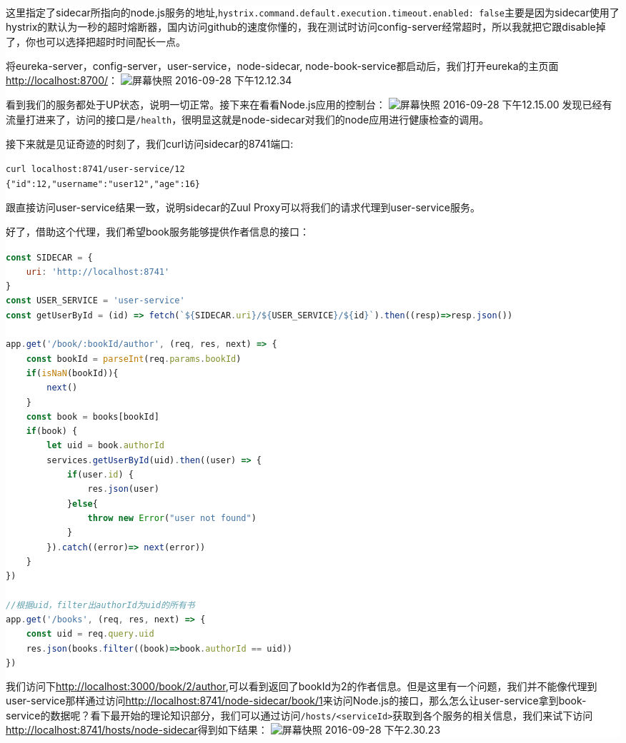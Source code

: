 这里指定了sidecar所指向的node.js服务的地址,`hystrix.command.default.execution.timeout.enabled: false`主要是因为sidecar使用了hystrix的默认为一秒的超时熔断器，国内访问github的速度你懂的，我在测试时访问config-server经常超时，所以我就把它跟disable掉了，你也可以选择把超时时间配长一点。

将eureka-server，config-server，user-service，node-sidecar, node-book-service都启动后，我们打开eureka的主页面[http://localhost:8700/](http://localhost:8700/)：
![屏幕快照 2016-09-28 下午12.12.34](http://cdn.codedocker.com/2016-09-28-%E5%B1%8F%E5%B9%95%E5%BF%AB%E7%85%A7%202016-09-28%20%E4%B8%8B%E5%8D%8812.12.34.png)

看到我们的服务都处于UP状态，说明一切正常。接下来在看看Node.js应用的控制台：
![屏幕快照 2016-09-28 下午12.15.00](http://cdn.codedocker.com/2016-09-28-%E5%B1%8F%E5%B9%95%E5%BF%AB%E7%85%A7%202016-09-28%20%E4%B8%8B%E5%8D%8812.15.00.png)
发现已经有流量打进来了，访问的接口是`/health`，很明显这就是node-sidecar对我们的node应用进行健康检查的调用。

接下来就是见证奇迹的时刻了，我们curl访问sidecar的8741端口:

	curl localhost:8741/user-service/12
	{"id":12,"username":"user12","age":16}
	
跟直接访问user-service结果一致，说明sidecar的Zuul Proxy可以将我们的请求代理到user-service服务。

好了，借助这个代理，我们希望book服务能够提供作者信息的接口：

```javascript
const SIDECAR = {
    uri: 'http://localhost:8741'
}
const USER_SERVICE = 'user-service'
const getUserById = (id) => fetch(`${SIDECAR.uri}/${USER_SERVICE}/${id}`).then((resp)=>resp.json())

app.get('/book/:bookId/author', (req, res, next) => {
    const bookId = parseInt(req.params.bookId)
    if(isNaN(bookId)){
        next()
    }
    const book = books[bookId]
    if(book) {
        let uid = book.authorId
        services.getUserById(uid).then((user) => {
            if(user.id) {
                res.json(user)
            }else{
                throw new Error("user not found")
            }
        }).catch((error)=> next(error))
    }
})

//根据uid，filter出authorId为uid的所有书
app.get('/books', (req, res, next) => {
    const uid = req.query.uid
    res.json(books.filter((book)=>book.authorId == uid))
})
```

我们访问下[http://localhost:3000/book/2/author](http://localhost:3000/book/2/author),可以看到返回了bookId为2的作者信息。但是这里有一个问题，我们并不能像代理到user-service那样通过访问[http://localhost:8741/node-sidecar/book/1](http://localhost:8741/node-sidecar/book/1)来访问Node.js的接口，那么怎么让user-service拿到book-service的数据呢？看下最开始的理论知识部分，我们可以通过访问`/hosts/<serviceId>`获取到各个服务的相关信息，我们来试下访问[http://localhost:8741/hosts/node-sidecar](http://localhost:8741/hosts/node-sidecar)得到如下结果：
![屏幕快照 2016-09-28 下午2.30.23](http://cdn.codedocker.com/2016-09-28-%E5%B1%8F%E5%B9%95%E5%BF%AB%E7%85%A7%202016-09-28%20%E4%B8%8B%E5%8D%882.30.23.png)
